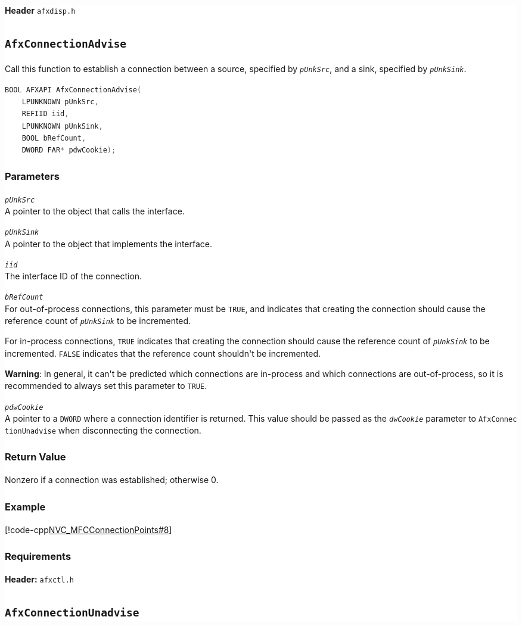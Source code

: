 **Header** `afxdisp.h`

## <a name="AfxConnectionAdvise"></a> `AfxConnectionAdvise`

Call this function to establish a connection between a source, specified by *`pUnkSrc`*, and a sink, specified by *`pUnkSink`*.

```cpp
BOOL AFXAPI AfxConnectionAdvise(
    LPUNKNOWN pUnkSrc,
    REFIID iid,
    LPUNKNOWN pUnkSink,
    BOOL bRefCount,
    DWORD FAR* pdwCookie);
```

### Parameters

*`pUnkSrc`*\
A pointer to the object that calls the interface.

*`pUnkSink`*\
A pointer to the object that implements the interface.

*`iid`*\
The interface ID of the connection.

*`bRefCount`*\
For out-of-process connections, this parameter must be `TRUE`, and indicates that creating the connection should cause the reference count of *`pUnkSink`* to be incremented.

For in-process connections, `TRUE` indicates that creating the connection should cause the reference count of *`pUnkSink`* to be incremented. `FALSE` indicates that the reference count shouldn't be incremented.

**Warning**: In general, it can't be predicted which connections are in-process and which connections are out-of-process, so it is recommended to always set this parameter to `TRUE`.

*`pdwCookie`*\
A pointer to a `DWORD` where a connection identifier is returned. This value should be passed as the *`dwCookie`* parameter to `AfxConnectionUnadvise` when disconnecting the connection.

### Return Value

Nonzero if a connection was established; otherwise 0.

### Example

[!code-cpp[NVC_MFCConnectionPoints#8](../../mfc/codesnippet/cpp/connection-maps_3.cpp)]

### Requirements

**Header:** `afxctl.h`

## <a name="AfxConnectionUnadvise"></a> `AfxConnectionUnadvise`
